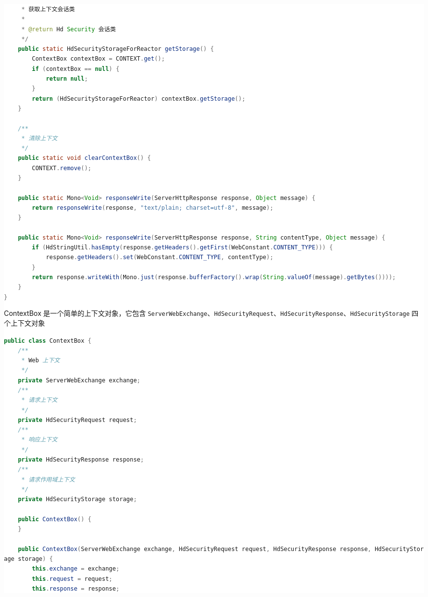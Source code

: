 ```java
     * 获取上下文会话类
     *
     * @return Hd Security 会话类
     */
    public static HdSecurityStorageForReactor getStorage() {
        ContextBox contextBox = CONTEXT.get();
        if (contextBox == null) {
            return null;
        }
        return (HdSecurityStorageForReactor) contextBox.getStorage();
    }

    /**
     * 清除上下文
     */
    public static void clearContextBox() {
        CONTEXT.remove();
    }

    public static Mono<Void> responseWrite(ServerHttpResponse response, Object message) {
        return responseWrite(response, "text/plain; charset=utf-8", message);
    }

    public static Mono<Void> responseWrite(ServerHttpResponse response, String contentType, Object message) {
        if (HdStringUtil.hasEmpty(response.getHeaders().getFirst(WebConstant.CONTENT_TYPE))) {
            response.getHeaders().set(WebConstant.CONTENT_TYPE, contentType);
        }
        return response.writeWith(Mono.just(response.bufferFactory().wrap(String.valueOf(message).getBytes())));
    }
}
```

ContextBox 是一个简单的上下文对象，它包含 `ServerWebExchange`、`HdSecurityRequest`、`HdSecurityResponse`、`HdSecurityStorage` 四个上下文对象

```java
public class ContextBox {
    /**
     * Web 上下文
     */
    private ServerWebExchange exchange;
    /**
     * 请求上下文
     */
    private HdSecurityRequest request;
    /**
     * 响应上下文
     */
    private HdSecurityResponse response;
    /**
     * 请求作用域上下文
     */
    private HdSecurityStorage storage;

    public ContextBox() {
    }

    public ContextBox(ServerWebExchange exchange, HdSecurityRequest request, HdSecurityResponse response, HdSecurityStorage storage) {
        this.exchange = exchange;
        this.request = request;
        this.response = response;
```